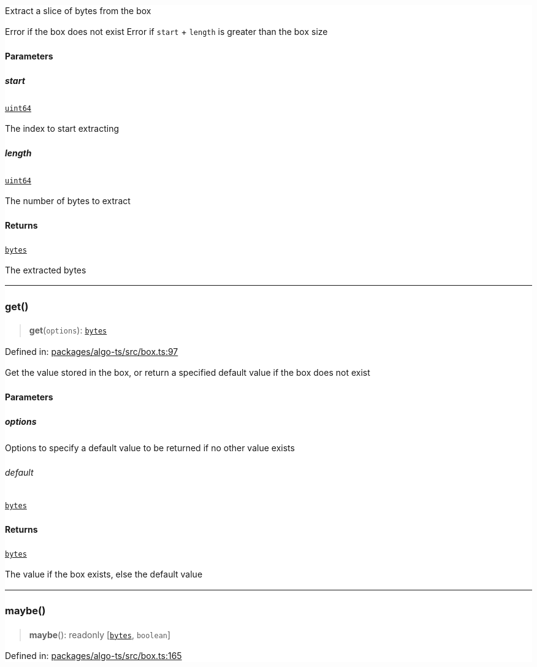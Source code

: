 Extract a slice of bytes from the box

Error if the box does not exist
Error if `start` + `length` is greater than the box size

#### Parameters

##### start

[`uint64`](uint64.md)

The index to start extracting

##### length

[`uint64`](uint64.md)

The number of bytes to extract

#### Returns

[`bytes`](bytes.md)

The extracted bytes

***

### get()

> **get**(`options`): [`bytes`](bytes.md)

Defined in: [packages/algo-ts/src/box.ts:97](https://github.com/algorandfoundation/puya-ts/blob/main/packages/algo-ts/src/box.ts#L97)

Get the value stored in the box, or return a specified default value if the box does not exist

#### Parameters

##### options

Options to specify a default value to be returned if no other value exists

###### default

[`bytes`](bytes.md)

#### Returns

[`bytes`](bytes.md)

The value if the box exists, else the default value

***

### maybe()

> **maybe**(): readonly \[[`bytes`](bytes.md), `boolean`\]

Defined in: [packages/algo-ts/src/box.ts:165](https://github.com/algorandfoundation/puya-ts/blob/main/packages/algo-ts/src/box.ts#L165)
